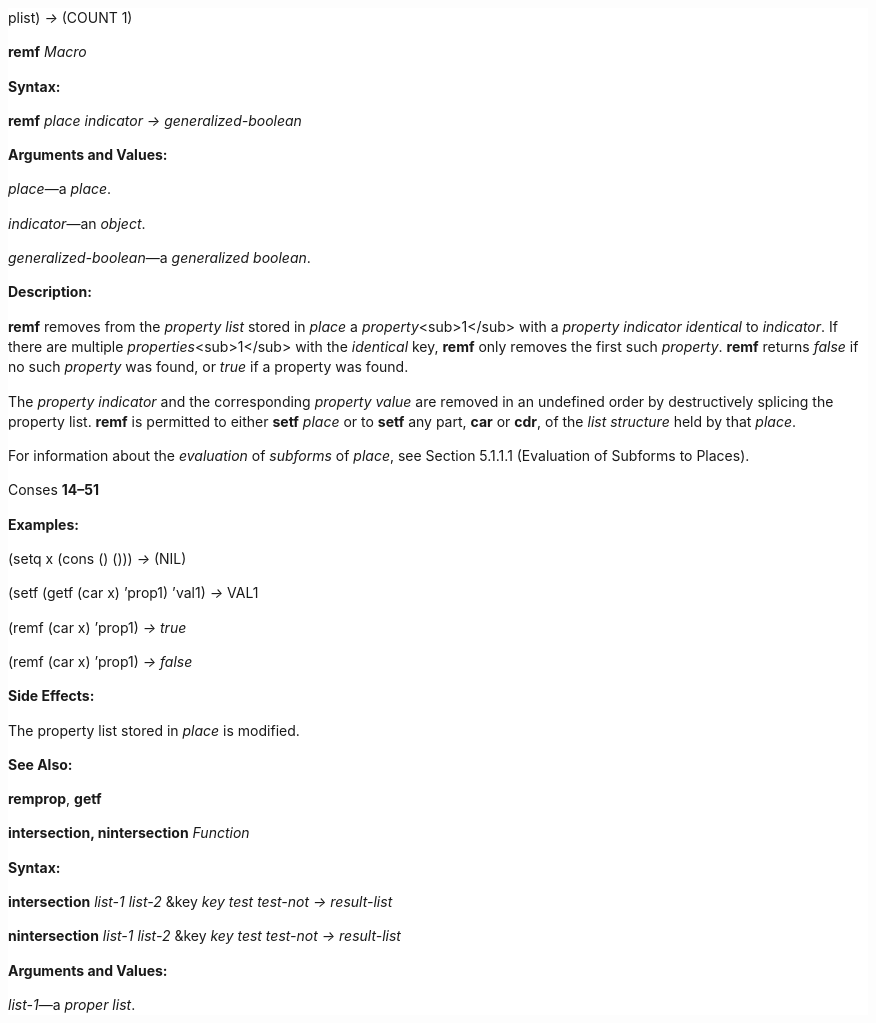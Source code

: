 plist) *→* (COUNT 1) 

**remf** *Macro* 

**Syntax:** 

**remf** *place indicator → generalized-boolean* 

**Arguments and Values:** 

*place*—a *place*. 

*indicator*—an *object*. 

*generalized-boolean*—a *generalized boolean*. 

**Description:** 

**remf** removes from the *property list* stored in *place* a *property*&#60;sub&#62;1&#60;/sub&#62; with a *property indicator identical* to *indicator*. If there are multiple *properties*&#60;sub&#62;1&#60;/sub&#62; with the *identical* key, **remf** only removes the first such *property*. **remf** returns *false* if no such *property* was found, or *true* if a property was found. 

The *property indicator* and the corresponding *property value* are removed in an undefined order by destructively splicing the property list. **remf** is permitted to either **setf** *place* or to **setf** any part, **car** or **cdr**, of the *list structure* held by that *place*. 

For information about the *evaluation* of *subforms* of *place*, see Section 5.1.1.1 (Evaluation of Subforms to Places). 

Conses **14–51**

 

 

**Examples:** 

(setq x (cons () ())) *→* (NIL) 

(setf (getf (car x) ’prop1) ’val1) *→* VAL1 

(remf (car x) ’prop1) *→ true* 

(remf (car x) ’prop1) *→ false* 

**Side Effects:** 

The property list stored in *place* is modified. 

**See Also:** 

**remprop**, **getf** 

**intersection, nintersection** *Function* 

**Syntax:** 

**intersection** *list-1 list-2* &key *key test test-not → result-list* 

**nintersection** *list-1 list-2* &key *key test test-not → result-list* 

**Arguments and Values:** 

*list-1*—a *proper list*. 
